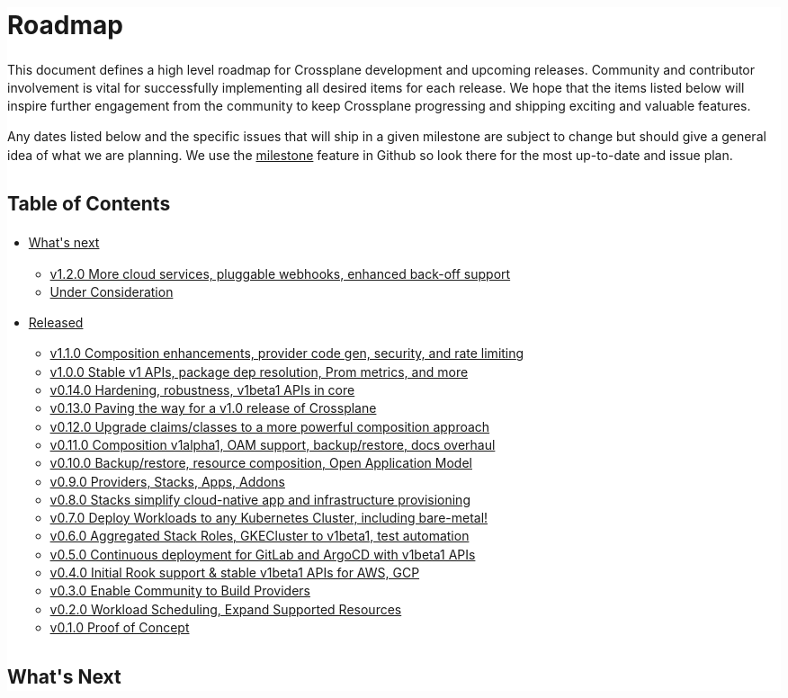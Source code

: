 # Roadmap

This document defines a high level roadmap for Crossplane development and upcoming releases. Community and contributor involvement is vital for successfully implementing all desired items for each release. We hope that the items listed below will inspire further engagement from the community to keep Crossplane progressing and shipping exciting and valuable features.

Any dates listed below and the specific issues that will ship in a given milestone are subject to change but should give a general idea of what we are planning. We use the [milestone](https://github.com/crossplane/crossplane/milestones) feature in Github so look there for the most up-to-date and issue plan.

## Table of Contents

* [What's next](#whats-next)
  * [v1.2.0 More cloud services, pluggable webhooks, enhanced back-off support](#v120-more-cloud-services-pluggable-webhooks-enhanced-back-off-support)
  * [Under Consideration](#under-consideration)

* [Released](#released)
  * [v1.1.0 Composition enhancements, provider code gen, security, and rate limiting](#v110-composition-enhancements-provider-code-gen-security-and-rate-limiting)
  * [v1.0.0 Stable v1 APIs, package dep resolution, Prom metrics, and more](#v100-stable-v1-apis-package-dep-resolution-prom-metrics-and-more)
  * [v0.14.0 Hardening, robustness, v1beta1 APIs in core](#v0140-hardening-robustness-v1beta1-apis-in-core) 
  * [v0.13.0 Paving the way for a v1.0 release of Crossplane](#v0130-paving-the-way-for-a-v10-release-of-crossplane)
  * [v0.12.0 Upgrade claims/classes to a more powerful composition approach](#v0120-upgrade-claimsclasses-to-a-more-powerful-composition-approach)
  * [v0.11.0 Composition v1alpha1, OAM support, backup/restore, docs overhaul](#v0110-infra-composition-v1alpha1-oam-support-backuprestore-docs-overhaul)
  * [v0.10.0 Backup/restore, resource composition, Open Application Model](#v0100-backuprestore-resource-composition-open-application-model)
  * [v0.9.0 Providers, Stacks, Apps, Addons](#v090-providers-stacks-apps-addons)
  * [v0.8.0 Stacks simplify cloud-native app and infrastructure provisioning](#v080-stacks-simplify-cloud-native-app-and-infrastructure-provisioning)
  * [v0.7.0 Deploy Workloads to any Kubernetes Cluster, including bare-metal!](#v070-deploy-workloads-to-any-kubernetes-cluster-including-bare-metal)
  * [v0.6.0 Aggregated Stack Roles, GKECluster to v1beta1, test automation](#v060-aggregated-stack-roles-gkecluster-to-v1beta1-test-automation)
  * [v0.5.0 Continuous deployment for GitLab and ArgoCD with v1beta1 APIs](#v050-continuous-deployment-for-gitlab-and-argocd-with-v1beta1-apis)
  * [v0.4.0 Initial Rook support & stable v1beta1 APIs for AWS, GCP](#v040-initial-rook-support--stable-v1beta1-apis-for-aws-gcp)
  * [v0.3.0 Enable Community to Build Providers](#v030-enable-community-to-build-providers)
  * [v0.2.0 Workload Scheduling, Expand Supported Resources](#v020-workload-scheduling-expand-supported-resources)
  * [v0.1.0 Proof of Concept](#v010-proof-of-concept)

## What's Next
